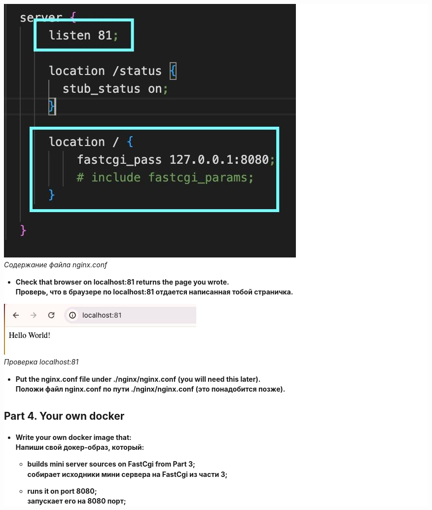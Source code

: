 ![Screenshot](./screenshots/nginx_p2.jpg "nginx")\
*Cодержание файла nginx.conf*

+ **Check that browser on localhost:81 returns the page you wrote.**\
**Проверь, что в браузере по localhost:81 отдается написанная тобой страничка.**

![Screenshot](./screenshots/localhost_81.jpg "localhost:81")\
*Проверка localhost:81*

+ **Put the nginx.conf file under ./nginx/nginx.conf (you will need this later).**\
**Положи файл nginx.conf по пути ./nginx/nginx.conf (это понадобится позже).**

## Part 4. Your own docker

+ **Write your own docker image that:**\
**Напиши свой докер-образ, который:**

  + **builds mini server sources on FastCgi from Part 3;**\
  **собирает исходники мини сервера на FastCgi из части 3;**

  + **runs it on port 8080;**\
  **запускает его на 8080 порт;**
